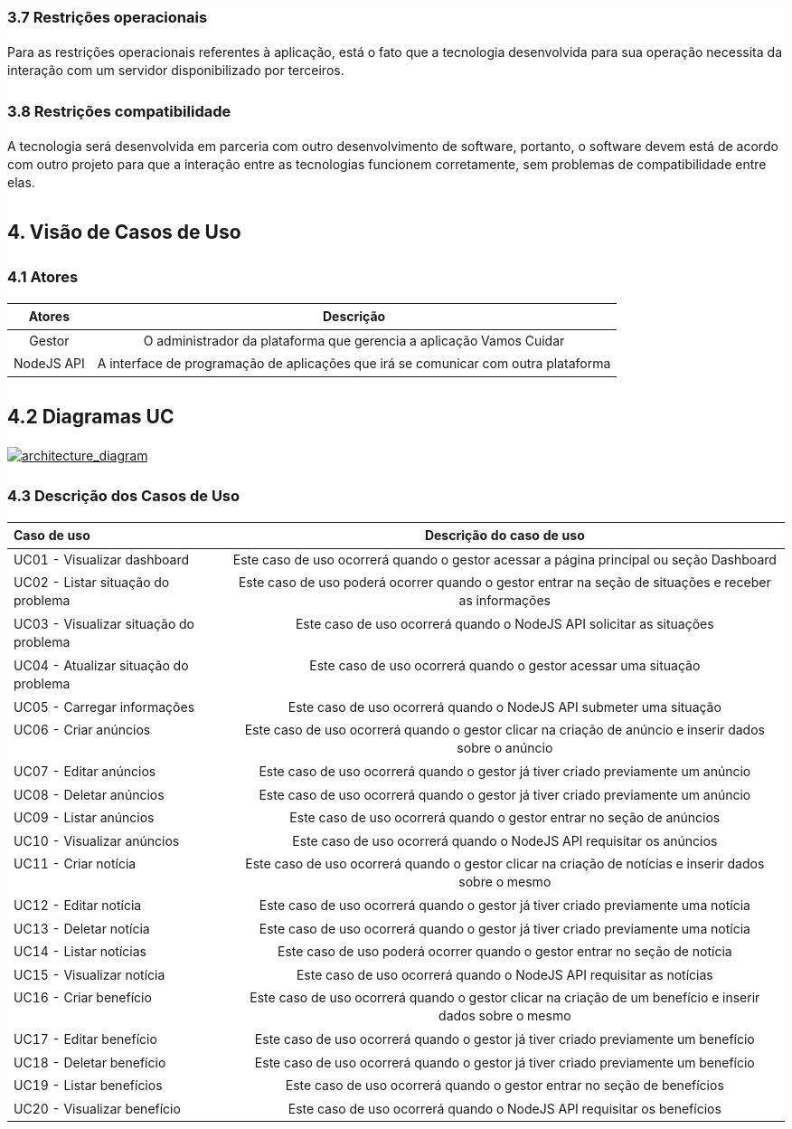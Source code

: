 ### 3.7 Restrições operacionais

Para as restrições operacionais referentes à aplicação, está o fato que a tecnologia desenvolvida para sua operação necessita da interação com um servidor disponibilizado por terceiros.

### 3.8 Restrições compatibilidade

A tecnologia será desenvolvida em parceria com outro desenvolvimento de software, portanto, o software devem está de acordo com outro projeto para que a interação entre as tecnologias funcionem corretamente, sem problemas de compatibilidade entre elas.

## 4. Visão de Casos de Uso

### 4.1 Atores

| Atores | Descrição |
|:--------:|:--------:|
| Gestor | O administrador da plataforma que gerencia a aplicação Vamos Cuidar  |
| NodeJS API  | A interface de programação de aplicações que irá se comunicar com outra plataforma  |

## 4.2 Diagramas UC

[![architecture_diagram](img/use_case_diagram.png)](img/use_case_diagram.png)

### 4.3 Descrição dos Casos de Uso

| Caso de uso | Descrição do caso de uso |
|:--------|:--------:|
| UC01 - Visualizar dashboard | Este caso de uso ocorrerá quando o gestor acessar a página principal ou seção Dashboard  |
| UC02 - Listar situação do problema | Este caso de uso poderá ocorrer quando o gestor entrar na seção de situações e receber as informações |
| UC03 - Visualizar situação do problema | Este caso de uso ocorrerá quando o NodeJS API solicitar as situações |
| UC04 - Atualizar situação do problema | Este caso de uso ocorrerá quando o gestor acessar uma situação |
| UC05 - Carregar informações | Este caso de uso ocorrerá quando o NodeJS API submeter uma situação |
| UC06 - Criar anúncios | Este caso de uso ocorrerá quando o gestor clicar na criação de anúncio e inserir dados sobre o anúncio |
| UC07 - Editar anúncios | Este caso de uso ocorrerá quando o gestor já tiver criado previamente um anúncio |
| UC08 - Deletar anúncios | Este caso de uso ocorrerá quando o gestor já tiver criado previamente um anúncio |
| UC09 - Listar anúncios | Este caso de uso ocorrerá quando o gestor entrar no seção de anúncios |
| UC10 - Visualizar anúncios | Este caso de uso ocorrerá quando o NodeJS API requisitar os anúncios |
| UC11 - Criar notícia | Este caso de uso ocorrerá quando o gestor clicar na criação de notícias e inserir dados sobre o mesmo |
| UC12 - Editar notícia | Este caso de uso ocorrerá quando o gestor já tiver criado previamente uma notícia |
| UC13 - Deletar notícia | Este caso de uso ocorrerá quando o gestor já tiver criado previamente uma notícia |
| UC14 - Listar notícias | Este caso de uso poderá ocorrer quando o gestor entrar no seção de notícia |
| UC15 - Visualizar notícia | Este caso de uso ocorrerá quando o NodeJS API requisitar as notícias |
| UC16 - Criar benefício | Este caso de uso ocorrerá quando o gestor clicar na criação de um benefício e inserir dados sobre o mesmo |
| UC17 - Editar benefício | Este caso de uso ocorrerá quando o gestor já tiver criado previamente um benefício |
| UC18 - Deletar benefício | Este caso de uso ocorrerá quando o gestor já tiver criado previamente um benefício |
| UC19 - Listar benefícios | Este caso de uso ocorrerá quando o gestor entrar no seção de benefícios |
| UC20 - Visualizar benefício | Este caso de uso ocorrerá quando o NodeJS API requisitar os benefícios |